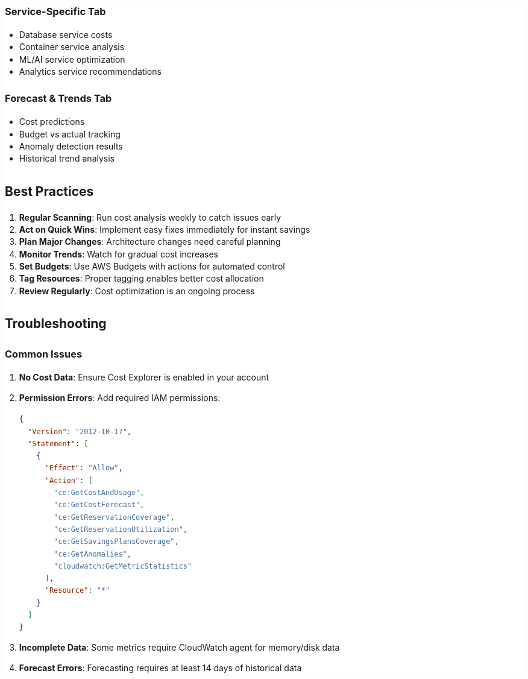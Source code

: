 ### Service-Specific Tab
- Database service costs
- Container service analysis
- ML/AI service optimization
- Analytics service recommendations

### Forecast & Trends Tab
- Cost predictions
- Budget vs actual tracking
- Anomaly detection results
- Historical trend analysis

## Best Practices

1. **Regular Scanning**: Run cost analysis weekly to catch issues early
2. **Act on Quick Wins**: Implement easy fixes immediately for instant savings
3. **Plan Major Changes**: Architecture changes need careful planning
4. **Monitor Trends**: Watch for gradual cost increases
5. **Set Budgets**: Use AWS Budgets with actions for automated control
6. **Tag Resources**: Proper tagging enables better cost allocation
7. **Review Regularly**: Cost optimization is an ongoing process

## Troubleshooting

### Common Issues

1. **No Cost Data**: Ensure Cost Explorer is enabled in your account
2. **Permission Errors**: Add required IAM permissions:
   ```json
   {
     "Version": "2012-10-17",
     "Statement": [
       {
         "Effect": "Allow",
         "Action": [
           "ce:GetCostAndUsage",
           "ce:GetCostForecast",
           "ce:GetReservationCoverage",
           "ce:GetReservationUtilization",
           "ce:GetSavingsPlansCoverage",
           "ce:GetAnomalies",
           "cloudwatch:GetMetricStatistics"
         ],
         "Resource": "*"
       }
     ]
   }
   ```

3. **Incomplete Data**: Some metrics require CloudWatch agent for memory/disk data
4. **Forecast Errors**: Forecasting requires at least 14 days of historical data
